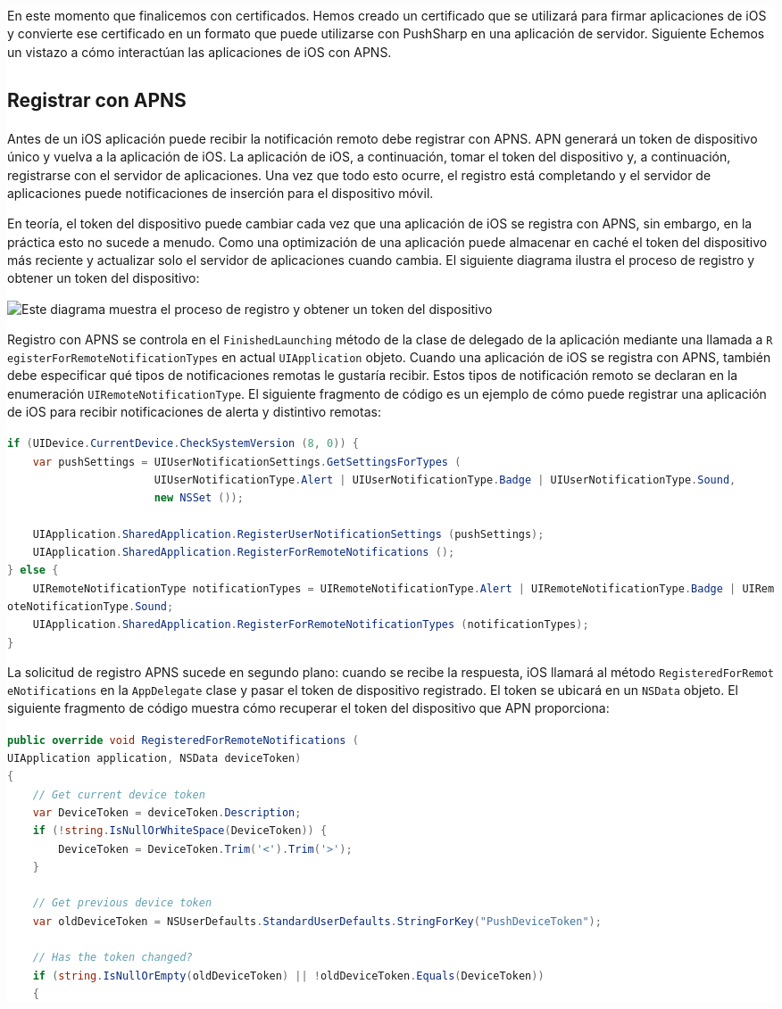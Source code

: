 En este momento que finalicemos con certificados. Hemos creado un certificado que se utilizará para firmar aplicaciones de iOS y convierte ese certificado en un formato que puede utilizarse con PushSharp en una aplicación de servidor. Siguiente Echemos un vistazo a cómo interactúan las aplicaciones de iOS con APNS.

## <a name="registering-with-apns"></a>Registrar con APNS

Antes de un iOS aplicación puede recibir la notificación remoto debe registrar con APNS. APN generará un token de dispositivo único y vuelva a la aplicación de iOS. La aplicación de iOS, a continuación, tomar el token del dispositivo y, a continuación, registrarse con el servidor de aplicaciones. Una vez que todo esto ocurre, el registro está completando y el servidor de aplicaciones puede notificaciones de inserción para el dispositivo móvil.

En teoría, el token del dispositivo puede cambiar cada vez que una aplicación de iOS se registra con APNS, sin embargo, en la práctica esto no sucede a menudo. Como una optimización de una aplicación puede almacenar en caché el token del dispositivo más reciente y actualizar solo el servidor de aplicaciones cuando cambia. El siguiente diagrama ilustra el proceso de registro y obtener un token del dispositivo:

 ![](remote-notifications-in-ios-images/image12.png "Este diagrama muestra el proceso de registro y obtener un token del dispositivo")

Registro con APNS se controla en el `FinishedLaunching` método de la clase de delegado de la aplicación mediante una llamada a `RegisterForRemoteNotificationTypes` en actual `UIApplication` objeto. Cuando una aplicación de iOS se registra con APNS, también debe especificar qué tipos de notificaciones remotas le gustaría recibir. Estos tipos de notificación remoto se declaran en la enumeración `UIRemoteNotificationType`. El siguiente fragmento de código es un ejemplo de cómo puede registrar una aplicación de iOS para recibir notificaciones de alerta y distintivo remotas:

```csharp
if (UIDevice.CurrentDevice.CheckSystemVersion (8, 0)) {
    var pushSettings = UIUserNotificationSettings.GetSettingsForTypes (
                       UIUserNotificationType.Alert | UIUserNotificationType.Badge | UIUserNotificationType.Sound,
                       new NSSet ());

    UIApplication.SharedApplication.RegisterUserNotificationSettings (pushSettings);
    UIApplication.SharedApplication.RegisterForRemoteNotifications ();
} else {
    UIRemoteNotificationType notificationTypes = UIRemoteNotificationType.Alert | UIRemoteNotificationType.Badge | UIRemoteNotificationType.Sound;
    UIApplication.SharedApplication.RegisterForRemoteNotificationTypes (notificationTypes);
}
```

La solicitud de registro APNS sucede en segundo plano: cuando se recibe la respuesta, iOS llamará al método `RegisteredForRemoteNotifications` en la `AppDelegate` clase y pasar el token de dispositivo registrado. El token se ubicará en un `NSData` objeto. El siguiente fragmento de código muestra cómo recuperar el token del dispositivo que APN proporciona:

```csharp
public override void RegisteredForRemoteNotifications (
UIApplication application, NSData deviceToken)
{
    // Get current device token
    var DeviceToken = deviceToken.Description;
    if (!string.IsNullOrWhiteSpace(DeviceToken)) {
        DeviceToken = DeviceToken.Trim('<').Trim('>');
    }

    // Get previous device token
    var oldDeviceToken = NSUserDefaults.StandardUserDefaults.StringForKey("PushDeviceToken");

    // Has the token changed?
    if (string.IsNullOrEmpty(oldDeviceToken) || !oldDeviceToken.Equals(DeviceToken))
    {
```